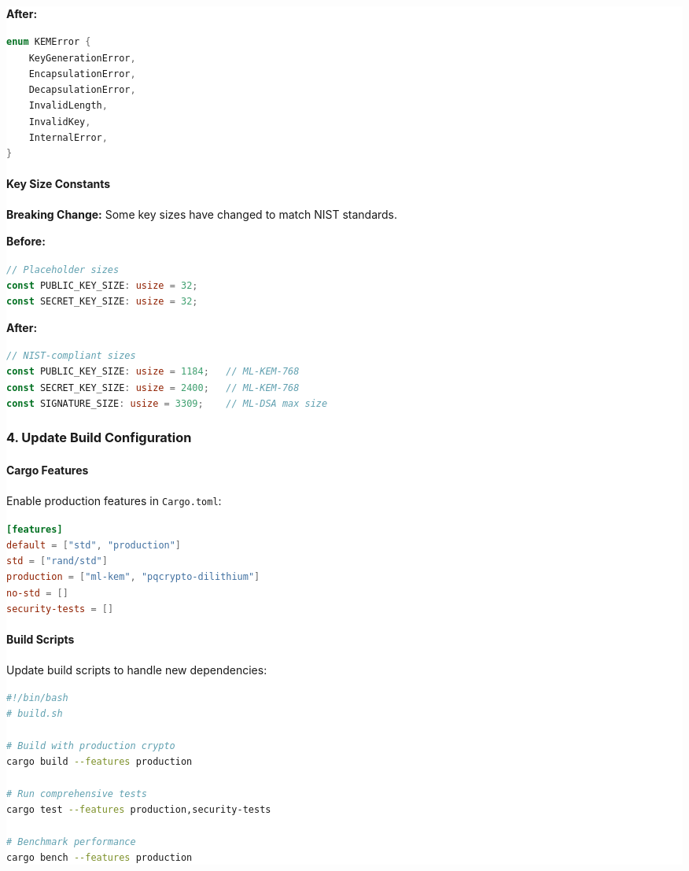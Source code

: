 **After:**
```rust
enum KEMError {
    KeyGenerationError,
    EncapsulationError,
    DecapsulationError,
    InvalidLength,
    InvalidKey,
    InternalError,
}
```

#### Key Size Constants

**Breaking Change:** Some key sizes have changed to match NIST standards.

**Before:**
```rust
// Placeholder sizes
const PUBLIC_KEY_SIZE: usize = 32;
const SECRET_KEY_SIZE: usize = 32;
```

**After:**
```rust
// NIST-compliant sizes
const PUBLIC_KEY_SIZE: usize = 1184;   // ML-KEM-768
const SECRET_KEY_SIZE: usize = 2400;   // ML-KEM-768
const SIGNATURE_SIZE: usize = 3309;    // ML-DSA max size
```

### 4. Update Build Configuration

#### Cargo Features

Enable production features in `Cargo.toml`:

```toml
[features]
default = ["std", "production"]
std = ["rand/std"]
production = ["ml-kem", "pqcrypto-dilithium"]
no-std = []
security-tests = []
```

#### Build Scripts

Update build scripts to handle new dependencies:

```bash
#!/bin/bash
# build.sh

# Build with production crypto
cargo build --features production

# Run comprehensive tests
cargo test --features production,security-tests

# Benchmark performance
cargo bench --features production
```
